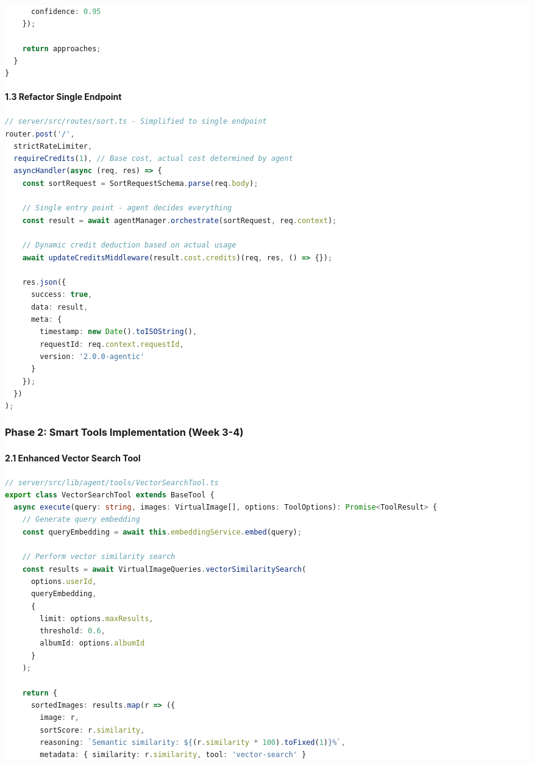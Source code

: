 ```typescript
      confidence: 0.95
    });
    
    return approaches;
  }
}
```

#### 1.3 Refactor Single Endpoint
```typescript
// server/src/routes/sort.ts - Simplified to single endpoint
router.post('/', 
  strictRateLimiter,
  requireCredits(1), // Base cost, actual cost determined by agent
  asyncHandler(async (req, res) => {
    const sortRequest = SortRequestSchema.parse(req.body);
    
    // Single entry point - agent decides everything
    const result = await agentManager.orchestrate(sortRequest, req.context);
    
    // Dynamic credit deduction based on actual usage
    await updateCreditsMiddleware(result.cost.credits)(req, res, () => {});
    
    res.json({
      success: true,
      data: result,
      meta: {
        timestamp: new Date().toISOString(),
        requestId: req.context.requestId,
        version: '2.0.0-agentic'
      }
    });
  })
);
```

### Phase 2: Smart Tools Implementation (Week 3-4)

#### 2.1 Enhanced Vector Search Tool
```typescript
// server/src/lib/agent/tools/VectorSearchTool.ts
export class VectorSearchTool extends BaseTool {
  async execute(query: string, images: VirtualImage[], options: ToolOptions): Promise<ToolResult> {
    // Generate query embedding
    const queryEmbedding = await this.embeddingService.embed(query);
    
    // Perform vector similarity search
    const results = await VirtualImageQueries.vectorSimilaritySearch(
      options.userId,
      queryEmbedding,
      {
        limit: options.maxResults,
        threshold: 0.6,
        albumId: options.albumId
      }
    );
    
    return {
      sortedImages: results.map(r => ({
        image: r,
        sortScore: r.similarity,
        reasoning: `Semantic similarity: ${(r.similarity * 100).toFixed(1)}%`,
        metadata: { similarity: r.similarity, tool: 'vector-search' }
```